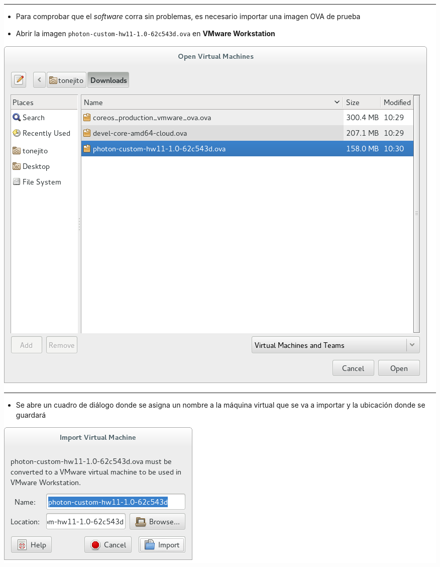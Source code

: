 

--------

+ Para comprobar que el *software* corra sin problemas, es necesario importar una imagen OVA de prueba

+ Abrir la imagen `photon-custom-hw11-1.0-62c543d.ova` en **VMware Workstation**

![](img/images/03-038-VMware_Workstation-Open_OVA.png "")

--------

+ Se abre un cuadro de diálogo donde se asigna un nombre a la máquina virtual que se va a importar y la ubicación donde se guardará

![](img/images/03-039-VMware_Workstation-Import_VM.png "")
